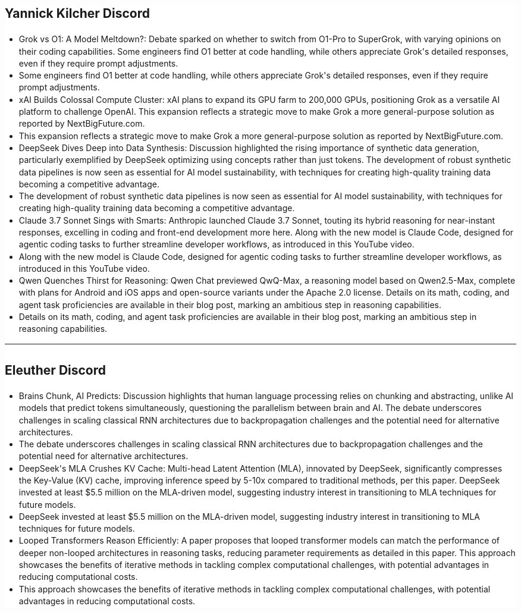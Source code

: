 
## Yannick Kilcher Discord

* Grok vs O1: A Model Meltdown?: Debate sparked on whether to switch from O1-Pro to SuperGrok, with varying opinions on their coding capabilities.
Some engineers find O1 better at code handling, while others appreciate Grok's detailed responses, even if they require prompt adjustments.
* Some engineers find O1 better at code handling, while others appreciate Grok's detailed responses, even if they require prompt adjustments.
* xAI Builds Colossal Compute Cluster: xAI plans to expand its GPU farm to 200,000 GPUs, positioning Grok as a versatile AI platform to challenge OpenAI.
This expansion reflects a strategic move to make Grok a more general-purpose solution as reported by NextBigFuture.com.
* This expansion reflects a strategic move to make Grok a more general-purpose solution as reported by NextBigFuture.com.
* DeepSeek Dives Deep into Data Synthesis: Discussion highlighted the rising importance of synthetic data generation, particularly exemplified by DeepSeek optimizing using concepts rather than just tokens.
The development of robust synthetic data pipelines is now seen as essential for AI model sustainability, with techniques for creating high-quality training data becoming a competitive advantage.
* The development of robust synthetic data pipelines is now seen as essential for AI model sustainability, with techniques for creating high-quality training data becoming a competitive advantage.
* Claude 3.7 Sonnet Sings with Smarts: Anthropic launched Claude 3.7 Sonnet, touting its hybrid reasoning for near-instant responses, excelling in coding and front-end development more here.
Along with the new model is Claude Code, designed for agentic coding tasks to further streamline developer workflows, as introduced in this YouTube video.
* Along with the new model is Claude Code, designed for agentic coding tasks to further streamline developer workflows, as introduced in this YouTube video.
* Qwen Quenches Thirst for Reasoning: Qwen Chat previewed QwQ-Max, a reasoning model based on Qwen2.5-Max, complete with plans for Android and iOS apps and open-source variants under the Apache 2.0 license.
Details on its math, coding, and agent task proficiencies are available in their blog post, marking an ambitious step in reasoning capabilities.
* Details on its math, coding, and agent task proficiencies are available in their blog post, marking an ambitious step in reasoning capabilities.

---

## Eleuther Discord

* Brains Chunk, AI Predicts: Discussion highlights that human language processing relies on chunking and abstracting, unlike AI models that predict tokens simultaneously, questioning the parallelism between brain and AI.
The debate underscores challenges in scaling classical RNN architectures due to backpropagation challenges and the potential need for alternative architectures.
* The debate underscores challenges in scaling classical RNN architectures due to backpropagation challenges and the potential need for alternative architectures.
* DeepSeek's MLA Crushes KV Cache: Multi-head Latent Attention (MLA), innovated by DeepSeek, significantly compresses the Key-Value (KV) cache, improving inference speed by 5-10x compared to traditional methods, per this paper.
DeepSeek invested at least $5.5 million on the MLA-driven model, suggesting industry interest in transitioning to MLA techniques for future models.
* DeepSeek invested at least $5.5 million on the MLA-driven model, suggesting industry interest in transitioning to MLA techniques for future models.
* Looped Transformers Reason Efficiently: A paper proposes that looped transformer models can match the performance of deeper non-looped architectures in reasoning tasks, reducing parameter requirements as detailed in this paper.
This approach showcases the benefits of iterative methods in tackling complex computational challenges, with potential advantages in reducing computational costs.
* This approach showcases the benefits of iterative methods in tackling complex computational challenges, with potential advantages in reducing computational costs.